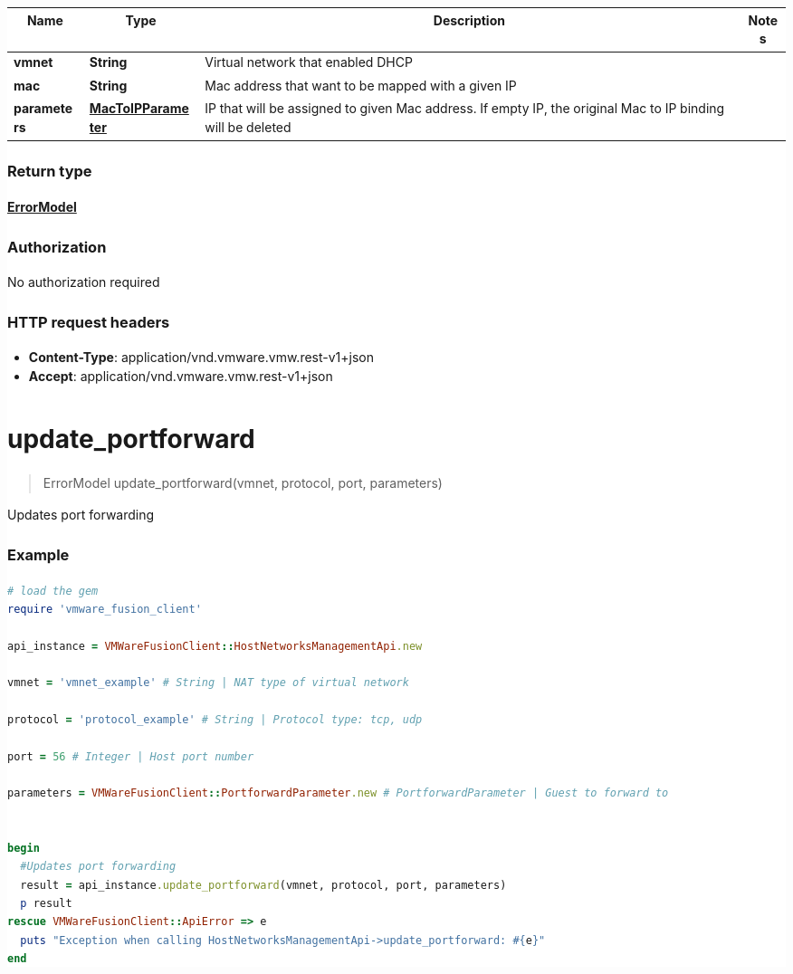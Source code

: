 Name | Type | Description  | Notes
------------- | ------------- | ------------- | -------------
 **vmnet** | **String**| Virtual network that enabled DHCP | 
 **mac** | **String**| Mac address that want to be mapped with a given IP | 
 **parameters** | [**MacToIPParameter**](MacToIPParameter.md)| IP that will be assigned to given Mac address. If empty IP, the original Mac to IP binding will be deleted | 

### Return type

[**ErrorModel**](ErrorModel.md)

### Authorization

No authorization required

### HTTP request headers

 - **Content-Type**: application/vnd.vmware.vmw.rest-v1+json
 - **Accept**: application/vnd.vmware.vmw.rest-v1+json



# **update_portforward**
> ErrorModel update_portforward(vmnet, protocol, port, parameters)

Updates port forwarding

### Example
```ruby
# load the gem
require 'vmware_fusion_client'

api_instance = VMWareFusionClient::HostNetworksManagementApi.new

vmnet = 'vmnet_example' # String | NAT type of virtual network

protocol = 'protocol_example' # String | Protocol type: tcp, udp

port = 56 # Integer | Host port number

parameters = VMWareFusionClient::PortforwardParameter.new # PortforwardParameter | Guest to forward to


begin
  #Updates port forwarding
  result = api_instance.update_portforward(vmnet, protocol, port, parameters)
  p result
rescue VMWareFusionClient::ApiError => e
  puts "Exception when calling HostNetworksManagementApi->update_portforward: #{e}"
end
```
